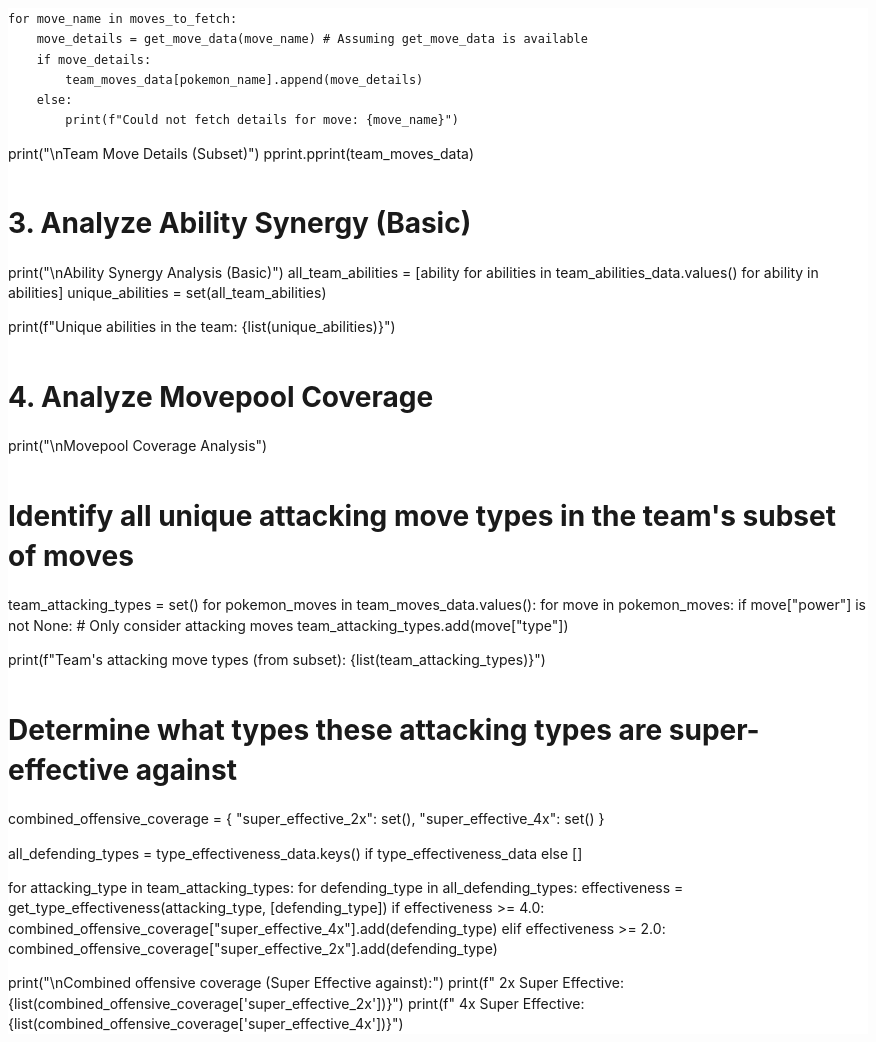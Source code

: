     for move_name in moves_to_fetch:
        move_details = get_move_data(move_name) # Assuming get_move_data is available
        if move_details:
            team_moves_data[pokemon_name].append(move_details)
        else:
            print(f"Could not fetch details for move: {move_name}")

print("\nTeam Move Details (Subset)")
pprint.pprint(team_moves_data)


# 3. Analyze Ability Synergy (Basic)
print("\nAbility Synergy Analysis (Basic)")
all_team_abilities = [ability for abilities in team_abilities_data.values() for ability in abilities]
unique_abilities = set(all_team_abilities)

print(f"Unique abilities in the team: {list(unique_abilities)}")

# 4. Analyze Movepool Coverage
print("\nMovepool Coverage Analysis")
# Identify all unique attacking move types in the team's subset of moves
team_attacking_types = set()
for pokemon_moves in team_moves_data.values():
    for move in pokemon_moves:
        if move["power"] is not None: # Only consider attacking moves
            team_attacking_types.add(move["type"])

print(f"Team's attacking move types (from subset): {list(team_attacking_types)}")

# Determine what types these attacking types are super-effective against
combined_offensive_coverage = {
    "super_effective_2x": set(),
    "super_effective_4x": set()
}

all_defending_types = type_effectiveness_data.keys() if type_effectiveness_data else []

for attacking_type in team_attacking_types:
    for defending_type in all_defending_types:
        effectiveness = get_type_effectiveness(attacking_type, [defending_type])
        if effectiveness >= 4.0:
            combined_offensive_coverage["super_effective_4x"].add(defending_type)
        elif effectiveness >= 2.0:
            combined_offensive_coverage["super_effective_2x"].add(defending_type)

print("\nCombined offensive coverage (Super Effective against):")
print(f"  2x Super Effective: {list(combined_offensive_coverage['super_effective_2x'])}")
print(f"  4x Super Effective: {list(combined_offensive_coverage['super_effective_4x'])}")
